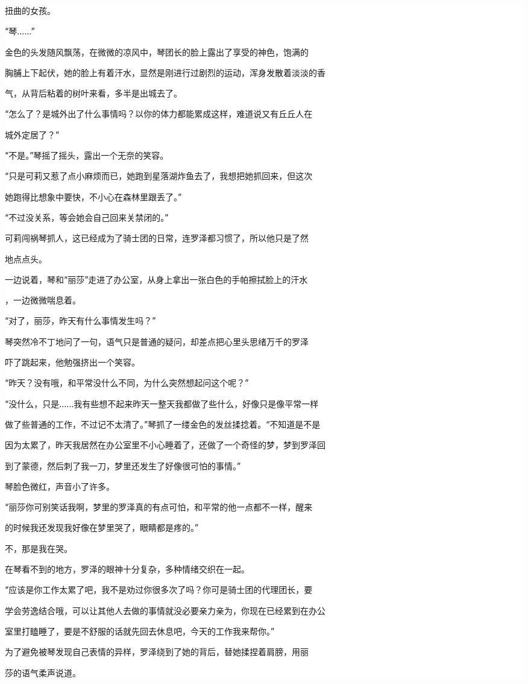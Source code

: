 扭曲的女孩。

“琴……”

金色的头发随风飘荡，在微微的凉风中，琴团长的脸上露出了享受的神色，饱满的

胸脯上下起伏，她的脸上有着汗水，显然是刚进行过剧烈的运动，浑身发散着淡淡的香

气，从背后粘着的树叶来看，多半是出城去了。

“怎么了？是城外出了什么事情吗？以你的体力都能累成这样，难道说又有丘丘人在

城外定居了？”

“不是。”琴摇了摇头，露出一个无奈的笑容。

“只是可莉又惹了点小麻烦而已，她跑到星落湖炸鱼去了，我想把她抓回来，但这次

她跑得比想象中要快，不小心在森林里跟丢了。”

“不过没关系，等会她会自己回来关禁闭的。”

可莉闯祸琴抓人，这已经成为了骑士团的日常，连罗泽都习惯了，所以他只是了然

地点点头。

一边说着，琴和“丽莎”走进了办公室，从身上拿出一张白色的手帕擦拭脸上的汗水

，一边微微喘息着。

“对了，丽莎，昨天有什么事情发生吗？”

琴突然冷不丁地问了一句，语气只是普通的疑问，却差点把心里头思绪万千的罗泽

吓了跳起来，他勉强挤出一个笑容。

“昨天？没有哦，和平常没什么不同，为什么突然想起问这个呢？”

“没什么，只是……我有些想不起来昨天一整天我都做了些什么，好像只是像平常一样

做了些普通的工作，不过记不太清了。”琴抓了一缕金色的发丝揉捻着。“不知道是不是

因为太累了，昨天我居然在办公室里不小心睡着了，还做了一个奇怪的梦，梦到罗泽回

到了蒙德，然后刺了我一刀，梦里还发生了好像很可怕的事情。”

琴脸色微红，声音小了许多。

“丽莎你可别笑话我啊，梦里的罗泽真的有点可怕，和平常的他一点都不一样，醒来

的时候我还发现我好像在梦里哭了，眼睛都是疼的。”

不，那是我在哭。

在琴看不到的地方，罗泽的眼神十分复杂，多种情绪交织在一起。

“应该是你工作太累了吧，我不是劝过你很多次了吗？你可是骑士团的代理团长，要

学会劳逸结合哦，可以让其他人去做的事情就没必要亲力亲为，你现在已经累到在办公

室里打瞌睡了，要是不舒服的话就先回去休息吧，今天的工作我来帮你。”

为了避免被琴发现自己表情的异样，罗泽绕到了她的背后，替她揉捏着肩膀，用丽

莎的语气柔声说道。
